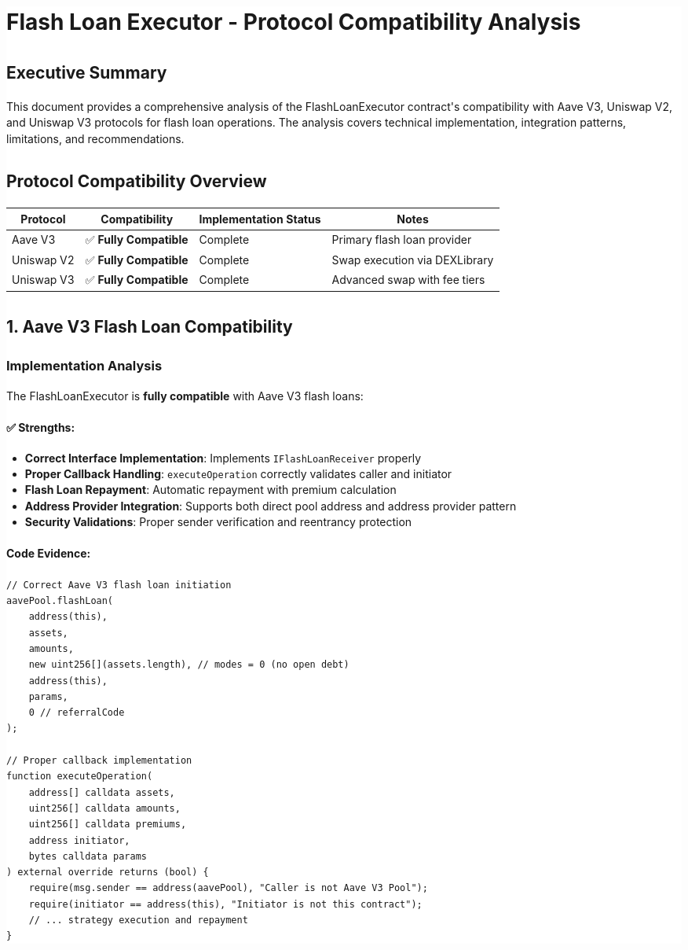 # Flash Loan Executor - Protocol Compatibility Analysis

## Executive Summary

This document provides a comprehensive analysis of the FlashLoanExecutor contract's compatibility with Aave V3, Uniswap V2, and Uniswap V3 protocols for flash loan operations. The analysis covers technical implementation, integration patterns, limitations, and recommendations.

## Protocol Compatibility Overview

| Protocol | Compatibility | Implementation Status | Notes |
|----------|---------------|----------------------|-------|
| Aave V3 | ✅ **Fully Compatible** | Complete | Primary flash loan provider |
| Uniswap V2 | ✅ **Fully Compatible** | Complete | Swap execution via DEXLibrary |
| Uniswap V3 | ✅ **Fully Compatible** | Complete | Advanced swap with fee tiers |

## 1. Aave V3 Flash Loan Compatibility

### Implementation Analysis

The FlashLoanExecutor is **fully compatible** with Aave V3 flash loans:

#### ✅ **Strengths:**
- **Correct Interface Implementation**: Implements `IFlashLoanReceiver` properly
- **Proper Callback Handling**: `executeOperation` correctly validates caller and initiator
- **Flash Loan Repayment**: Automatic repayment with premium calculation
- **Address Provider Integration**: Supports both direct pool address and address provider pattern
- **Security Validations**: Proper sender verification and reentrancy protection

#### **Code Evidence:**
```solidity
// Correct Aave V3 flash loan initiation
aavePool.flashLoan(
    address(this),
    assets,
    amounts,
    new uint256[](assets.length), // modes = 0 (no open debt)
    address(this),
    params,
    0 // referralCode
);

// Proper callback implementation
function executeOperation(
    address[] calldata assets,
    uint256[] calldata amounts,
    uint256[] calldata premiums,
    address initiator,
    bytes calldata params
) external override returns (bool) {
    require(msg.sender == address(aavePool), "Caller is not Aave V3 Pool");
    require(initiator == address(this), "Initiator is not this contract");
    // ... strategy execution and repayment
}
```
